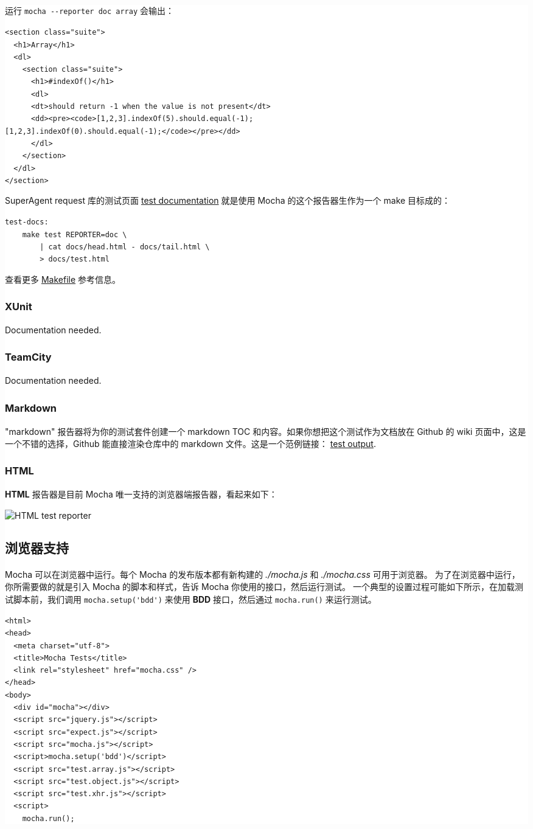 运行 `mocha --reporter doc array` 会输出：

    <section class="suite">
      <h1>Array</h1>
      <dl>
        <section class="suite">
          <h1>#indexOf()</h1>
          <dl>
          <dt>should return -1 when the value is not present</dt>
          <dd><pre><code>[1,2,3].indexOf(5).should.equal(-1);
    [1,2,3].indexOf(0).should.equal(-1);</code></pre></dd>
          </dl>
        </section>
      </dl>
    </section>

SuperAgent request 库的测试页面 [test documentation](http://visionmedia.github.com/superagent/docs/test.html) 就是使用 Mocha 的这个报告器生作为一个 make 目标成的：
  
    test-docs:
        make test REPORTER=doc \
            | cat docs/head.html - docs/tail.html \
            > docs/test.html

查看更多 [Makefile](https://github.com/visionmedia/superagent/blob/master/Makefile) 参考信息。

<h3 id="xunit-reporter">XUnit</h3>

   Documentation needed.

<h3 id="teamcity-reporter">TeamCity</h3>

   Documentation needed.

<h3 id="markdown-reporter">Markdown</h3>

"markdown" 报告器将为你的测试套件创建一个 markdown TOC 和内容。如果你想把这个测试作为文档放在 Github 的 wiki 页面中，这是一个不错的选择，Github 能直接渲染仓库中的 markdown 文件。这是一个范例链接： [test output](https://github.com/senchalabs/connect/blob/90a725343c2945aaee637e799b1cd11e065b2bff/tests.md).

<h3 id="html-reporter">HTML</h3>

 __HTML__ 报告器是目前 Mocha 唯一支持的浏览器端报告器，看起来如下：
 
 ![HTML test reporter](http://visionmedia.github.com/mocha/images/reporter-html.png)

<h2 id="browser-support">浏览器支持</h2>

Mocha 可以在浏览器中运行。每个 Mocha 的发布版本都有新构建的  _./mocha.js_ 和 _./mocha.css_ 可用于浏览器。
为了在浏览器中运行，你所需要做的就是引入 Mocha 的脚本和样式，告诉 Mocha 你使用的接口，然后运行测试。
一个典型的设置过程可能如下所示，在加载测试脚本前，我们调用 `mocha.setup('bdd')` 来使用 __BDD__ 接口，然后通过 `mocha.run()` 来运行测试。 

    <html>
    <head>
      <meta charset="utf-8">
      <title>Mocha Tests</title>
      <link rel="stylesheet" href="mocha.css" />
    </head>
    <body>
      <div id="mocha"></div>
      <script src="jquery.js"></script>
      <script src="expect.js"></script>
      <script src="mocha.js"></script>
      <script>mocha.setup('bdd')</script>
      <script src="test.array.js"></script>
      <script src="test.object.js"></script>
      <script src="test.xhr.js"></script>  
      <script>
        mocha.run();